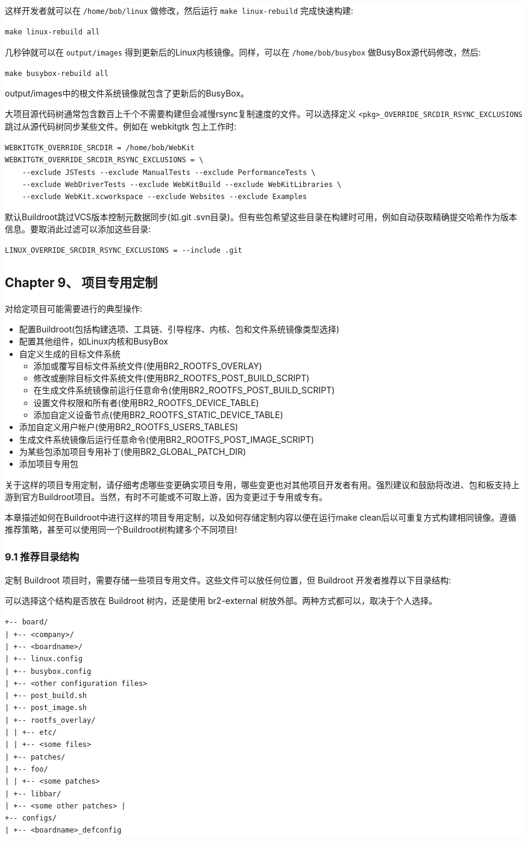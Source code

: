这样开发者就可以在 `/home/bob/linux` 做修改，然后运行 `make linux-rebuild` 完成快速构建:

    make linux-rebuild all
    
几秒钟就可以在 `output/images` 得到更新后的Linux内核镜像。同样，可以在 `/home/bob/busybox` 做BusyBox源代码修改，然后:

    make busybox-rebuild all
output/images中的根文件系统镜像就包含了更新后的BusyBox。

大项目源代码树通常包含数百上千个不需要构建但会减慢rsync复制速度的文件。可以选择定义 `<pkg>_OVERRIDE_SRCDIR_RSYNC_EXCLUSIONS` 跳过从源代码树同步某些文件。例如在 webkitgtk 包上工作时:

    WEBKITGTK_OVERRIDE_SRCDIR = /home/bob/WebKit
    WEBKITGTK_OVERRIDE_SRCDIR_RSYNC_EXCLUSIONS = \
        --exclude JSTests --exclude ManualTests --exclude PerformanceTests \ 
        --exclude WebDriverTests --exclude WebKitBuild --exclude WebKitLibraries \
        --exclude WebKit.xcworkspace --exclude Websites --exclude Examples

默认Buildroot跳过VCS版本控制元数据同步(如.git .svn目录)。但有些包希望这些目录在构建时可用，例如自动获取精确提交哈希作为版本信息。要取消此过滤可以添加这些目录:

    LINUX_OVERRIDE_SRCDIR_RSYNC_EXCLUSIONS = --include .git



## Chapter 9、 项目专用定制
对给定项目可能需要进行的典型操作:
- 配置Buildroot(包括构建选项、工具链、引导程序、内核、包和文件系统镜像类型选择)
- 配置其他组件，如Linux内核和BusyBox 
- 自定义生成的目标文件系统
    - 添加或覆写目标文件系统文件(使用BR2_ROOTFS_OVERLAY)
    - 修改或删除目标文件系统文件(使用BR2_ROOTFS_POST_BUILD_SCRIPT)  
    - 在生成文件系统镜像前运行任意命令(使用BR2_ROOTFS_POST_BUILD_SCRIPT)
    - 设置文件权限和所有者(使用BR2_ROOTFS_DEVICE_TABLE)
    - 添加自定义设备节点(使用BR2_ROOTFS_STATIC_DEVICE_TABLE)
- 添加自定义用户帐户(使用BR2_ROOTFS_USERS_TABLES)
- 生成文件系统镜像后运行任意命令(使用BR2_ROOTFS_POST_IMAGE_SCRIPT)
- 为某些包添加项目专用补丁(使用BR2_GLOBAL_PATCH_DIR)
- 添加项目专用包

关于这样的项目专用定制，请仔细考虑哪些变更确实项目专用，哪些变更也对其他项目开发者有用。强烈建议和鼓励将改进、包和板支持上游到官方Buildroot项目。当然，有时不可能或不可取上游，因为变更过于专用或专有。

本章描述如何在Buildroot中进行这样的项目专用定制，以及如何存储定制内容以便在运行make clean后以可重复方式构建相同镜像。遵循推荐策略，甚至可以使用同一个Buildroot树构建多个不同项目!

### 9.1 推荐目录结构
定制 Buildroot 项目时，需要存储一些项目专用文件。这些文件可以放任何位置，但 Buildroot 开发者推荐以下目录结构:

可以选择这个结构是否放在 Buildroot 树内，还是使用 br2-external 树放外部。两种方式都可以，取决于个人选择。
```
+-- board/
| +-- <company>/
| +-- <boardname>/
| +-- linux.config
| +-- busybox.config
| +-- <other configuration files>
| +-- post_build.sh
| +-- post_image.sh
| +-- rootfs_overlay/
| | +-- etc/
| | +-- <some files>
| +-- patches/
| +-- foo/
| | +-- <some patches>
| +-- libbar/
| +-- <some other patches> |
+-- configs/
| +-- <boardname>_defconfig
```